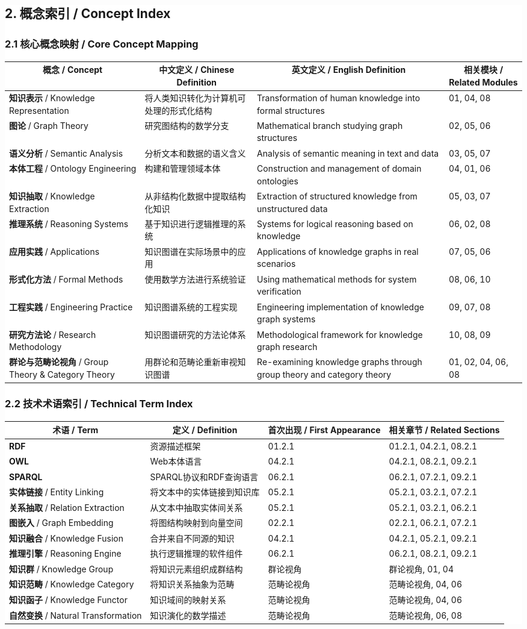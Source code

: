## 2. 概念索引 / Concept Index

### 2.1 核心概念映射 / Core Concept Mapping

| 概念 / Concept | 中文定义 / Chinese Definition | 英文定义 / English Definition | 相关模块 / Related Modules |
|---------------|------------------------------|-----------------------------|---------------------------|
| **知识表示** / Knowledge Representation | 将人类知识转化为计算机可处理的形式化结构 | Transformation of human knowledge into formal structures | 01, 04, 08 |
| **图论** / Graph Theory | 研究图结构的数学分支 | Mathematical branch studying graph structures | 02, 05, 06 |
| **语义分析** / Semantic Analysis | 分析文本和数据的语义含义 | Analysis of semantic meaning in text and data | 03, 05, 07 |
| **本体工程** / Ontology Engineering | 构建和管理领域本体 | Construction and management of domain ontologies | 04, 01, 06 |
| **知识抽取** / Knowledge Extraction | 从非结构化数据中提取结构化知识 | Extraction of structured knowledge from unstructured data | 05, 03, 07 |
| **推理系统** / Reasoning Systems | 基于知识进行逻辑推理的系统 | Systems for logical reasoning based on knowledge | 06, 02, 08 |
| **应用实践** / Applications | 知识图谱在实际场景中的应用 | Applications of knowledge graphs in real scenarios | 07, 05, 06 |
| **形式化方法** / Formal Methods | 使用数学方法进行系统验证 | Using mathematical methods for system verification | 08, 06, 10 |
| **工程实践** / Engineering Practice | 知识图谱系统的工程实现 | Engineering implementation of knowledge graph systems | 09, 07, 08 |
| **研究方法论** / Research Methodology | 知识图谱研究的方法论体系 | Methodological framework for knowledge graph research | 10, 08, 09 |
| **群论与范畴论视角** / Group Theory & Category Theory | 用群论和范畴论重新审视知识图谱 | Re-examining knowledge graphs through group theory and category theory | 01, 02, 04, 06, 08 |

### 2.2 技术术语索引 / Technical Term Index

| 术语 / Term | 定义 / Definition | 首次出现 / First Appearance | 相关章节 / Related Sections |
|------------|------------------|---------------------------|---------------------------|
| **RDF** | 资源描述框架 | 01.2.1 | 01.2.1, 04.2.1, 08.2.1 |
| **OWL** | Web本体语言 | 04.2.1 | 04.2.1, 08.2.1, 09.2.1 |
| **SPARQL** | SPARQL协议和RDF查询语言 | 06.2.1 | 06.2.1, 07.2.1, 09.2.1 |
| **实体链接** / Entity Linking | 将文本中的实体链接到知识库 | 05.2.1 | 05.2.1, 03.2.1, 07.2.1 |
| **关系抽取** / Relation Extraction | 从文本中抽取实体间关系 | 05.2.1 | 05.2.1, 03.2.1, 06.2.1 |
| **图嵌入** / Graph Embedding | 将图结构映射到向量空间 | 02.2.1 | 02.2.1, 06.2.1, 07.2.1 |
| **知识融合** / Knowledge Fusion | 合并来自不同源的知识 | 04.2.1 | 04.2.1, 05.2.1, 09.2.1 |
| **推理引擎** / Reasoning Engine | 执行逻辑推理的软件组件 | 06.2.1 | 06.2.1, 08.2.1, 09.2.1 |
| **知识群** / Knowledge Group | 将知识元素组织成群结构 | 群论视角 | 群论视角, 01, 04 |
| **知识范畴** / Knowledge Category | 将知识关系抽象为范畴 | 范畴论视角 | 范畴论视角, 04, 06 |
| **知识函子** / Knowledge Functor | 知识域间的映射关系 | 范畴论视角 | 范畴论视角, 04, 06 |
| **自然变换** / Natural Transformation | 知识演化的数学描述 | 范畴论视角 | 范畴论视角, 06, 08 |
